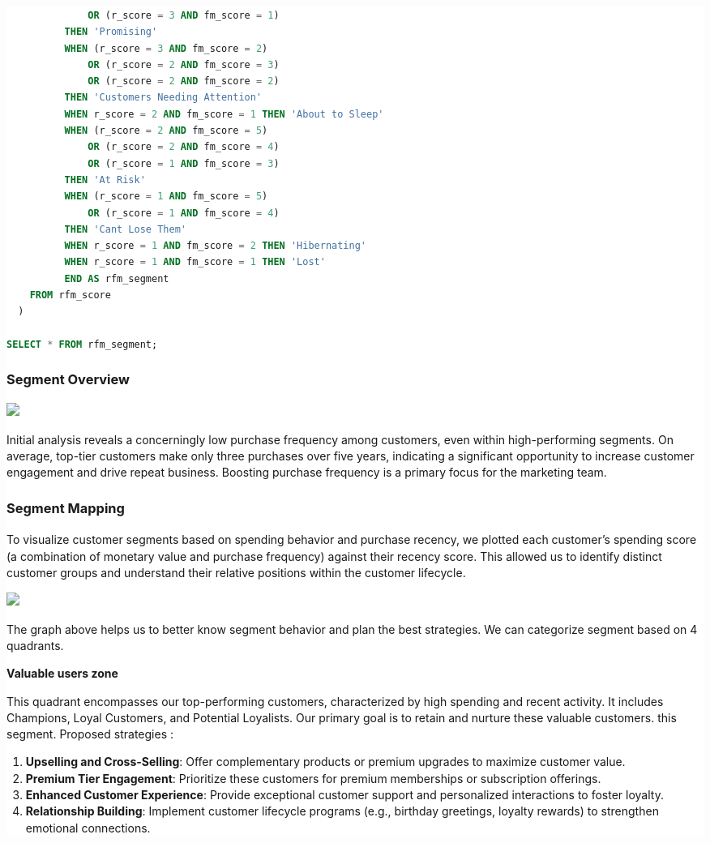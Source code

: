 ``` sql
              OR (r_score = 3 AND fm_score = 1)
          THEN 'Promising'
          WHEN (r_score = 3 AND fm_score = 2) 
              OR (r_score = 2 AND fm_score = 3)
              OR (r_score = 2 AND fm_score = 2)
          THEN 'Customers Needing Attention'
          WHEN r_score = 2 AND fm_score = 1 THEN 'About to Sleep'
          WHEN (r_score = 2 AND fm_score = 5) 
              OR (r_score = 2 AND fm_score = 4)
              OR (r_score = 1 AND fm_score = 3)
          THEN 'At Risk'
          WHEN (r_score = 1 AND fm_score = 5)
              OR (r_score = 1 AND fm_score = 4)        
          THEN 'Cant Lose Them'
          WHEN r_score = 1 AND fm_score = 2 THEN 'Hibernating'
          WHEN r_score = 1 AND fm_score = 1 THEN 'Lost'
          END AS rfm_segment 
    FROM rfm_score
  )

SELECT * FROM rfm_segment;
```

### Segment Overview

![](/images/segment_overviews.png)

Initial analysis reveals a concerningly low purchase frequency among customers, even within high-performing segments. On average, top-tier customers make only three purchases over five years, indicating a significant opportunity to increase customer engagement and drive repeat business. Boosting purchase frequency is a primary focus for the marketing team.

### Segment Mapping
To visualize customer segments based on spending behavior and purchase recency, we plotted each customer’s spending score (a combination of monetary value and purchase frequency) against their recency score. This allowed us to identify distinct customer groups and understand their relative positions within the customer lifecycle.

![](/images/segment_mapping.png)

The graph above helps us to better know segment behavior and plan the best strategies. We can categorize segment based on 4 quadrants.

**Valuable users zone**

This quadrant encompasses our top-performing customers, characterized by high spending and recent activity. It includes Champions, Loyal Customers, and Potential Loyalists. Our primary goal is to retain and nurture these valuable customers. this segment. Proposed strategies :
1. **Upselling and Cross-Selling**: Offer complementary products or premium upgrades to maximize customer value.
2. **Premium Tier Engagement**: Prioritize these customers for premium memberships or subscription offerings.
3. **Enhanced Customer Experience**: Provide exceptional customer support and personalized interactions to foster loyalty.
4. **Relationship Building**: Implement customer lifecycle programs (e.g., birthday greetings, loyalty rewards) to strengthen emotional connections.
